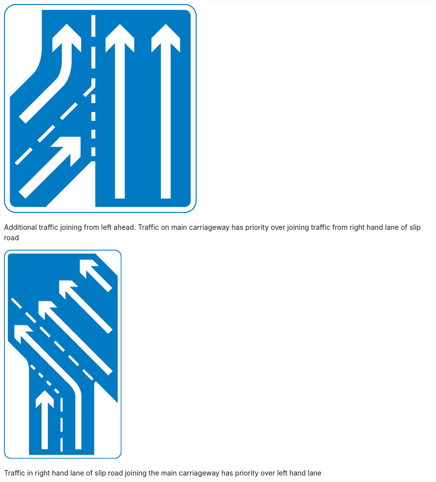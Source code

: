 ![Additional traffic joining from left ahead. Traffic on main carriageway has priority over joining traffic from right hand lane of slip road](../images/Information-sign-addtional-traffic-joining-left.jpg)

Additional traffic joining from left ahead. Traffic on main carriageway has priority over joining traffic from right hand lane of slip road

![Traffic in right hand lane of slip road joining the main carriageway has priority over left hand lane](../images/Information-sign-traffic-joining-right-hand-slip-road.jpg)

Traffic in right hand lane of slip road joining the main carriageway has priority over left hand lane
